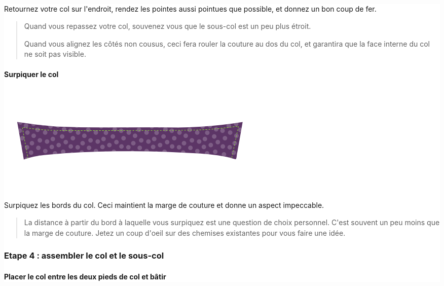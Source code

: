 Retournez votre col sur l'endroit, rendez les pointes aussi pointues que possible, et donnez un bon coup de fer.

> Quand vous repassez votre col, souvenez vous que le sous-col est un peu plus étroit.
> 
> Quand vous alignez les côtés non cousus, ceci fera rouler la couture au dos du col, et garantira que la face interne du col ne soit pas visible.

#### Surpiquer le col

![Surpiquer le col](3d.png)

Surpiquez les bords du col. Ceci maintient la marge de couture et donne un aspect impeccable.

> La distance à partir du bord à laquelle vous surpiquez est une question de choix personnel. C'est souvent un peu moins que la marge de couture. Jetez un coup d'oeil sur des chemises existantes pour vous faire une idée.

### Etape 4 : assembler le col et le sous-col

#### Placer le col entre les deux pieds de col et bâtir
